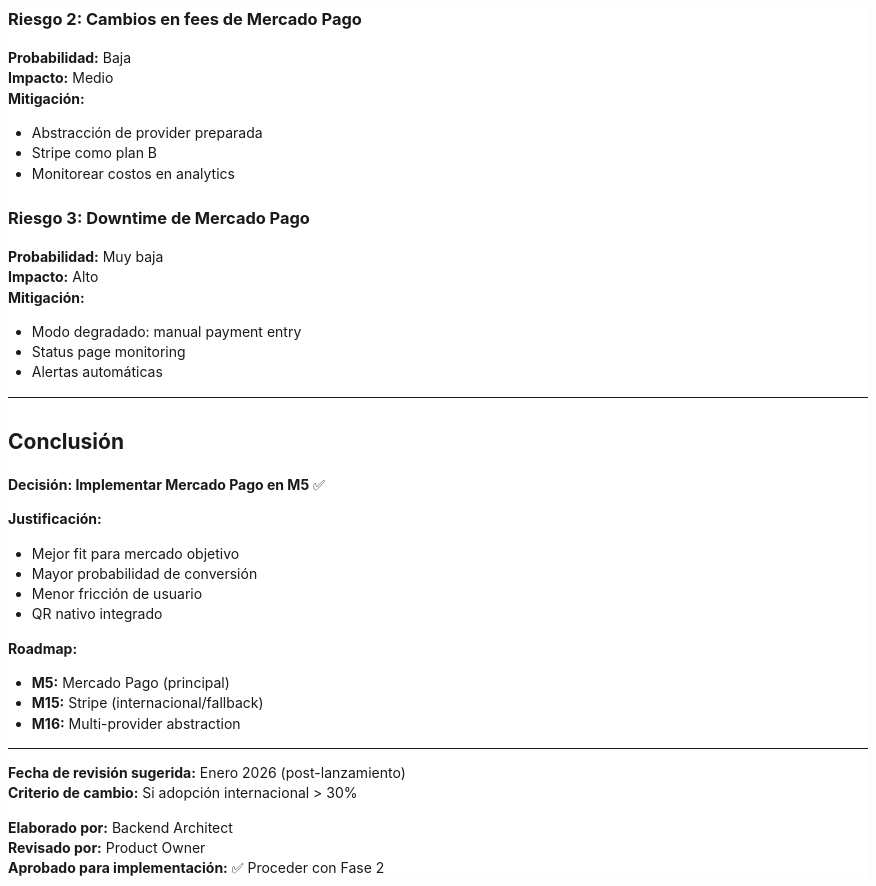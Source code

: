 ### Riesgo 2: Cambios en fees de Mercado Pago
**Probabilidad:** Baja  
**Impacto:** Medio  
**Mitigación:**
- Abstracción de provider preparada
- Stripe como plan B
- Monitorear costos en analytics

### Riesgo 3: Downtime de Mercado Pago
**Probabilidad:** Muy baja  
**Impacto:** Alto  
**Mitigación:**
- Modo degradado: manual payment entry
- Status page monitoring
- Alertas automáticas

---

## Conclusión

**Decisión: Implementar Mercado Pago en M5** ✅

**Justificación:**
- Mejor fit para mercado objetivo
- Mayor probabilidad de conversión
- Menor fricción de usuario
- QR nativo integrado

**Roadmap:**
- **M5:** Mercado Pago (principal)
- **M15:** Stripe (internacional/fallback)
- **M16:** Multi-provider abstraction

---

**Fecha de revisión sugerida:** Enero 2026 (post-lanzamiento)  
**Criterio de cambio:** Si adopción internacional > 30%

**Elaborado por:** Backend Architect  
**Revisado por:** Product Owner  
**Aprobado para implementación:** ✅ Proceder con Fase 2
